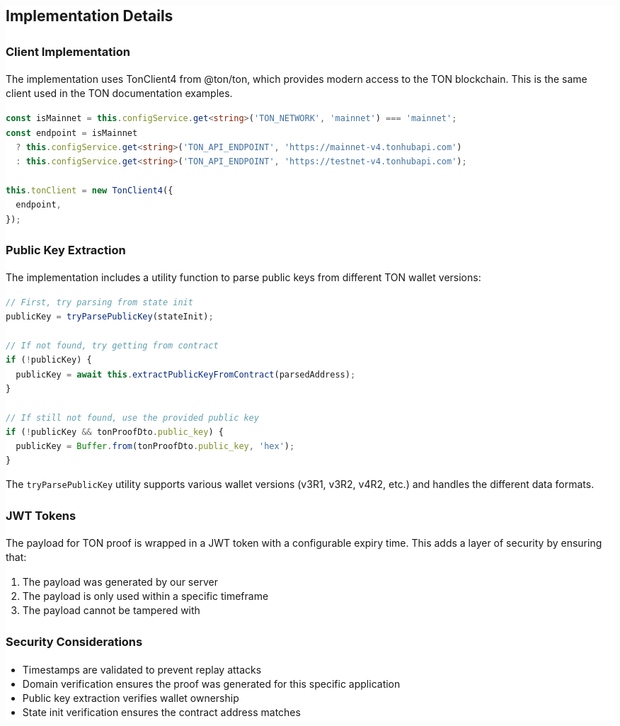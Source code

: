 ## Implementation Details

### Client Implementation

The implementation uses TonClient4 from @ton/ton, which provides modern access to the TON blockchain. This is the same client used in the TON documentation examples.

```typescript
const isMainnet = this.configService.get<string>('TON_NETWORK', 'mainnet') === 'mainnet';
const endpoint = isMainnet 
  ? this.configService.get<string>('TON_API_ENDPOINT', 'https://mainnet-v4.tonhubapi.com')
  : this.configService.get<string>('TON_API_ENDPOINT', 'https://testnet-v4.tonhubapi.com');

this.tonClient = new TonClient4({
  endpoint,
});
```

### Public Key Extraction

The implementation includes a utility function to parse public keys from different TON wallet versions:

```typescript
// First, try parsing from state init
publicKey = tryParsePublicKey(stateInit);

// If not found, try getting from contract
if (!publicKey) {
  publicKey = await this.extractPublicKeyFromContract(parsedAddress);
}

// If still not found, use the provided public key
if (!publicKey && tonProofDto.public_key) {
  publicKey = Buffer.from(tonProofDto.public_key, 'hex');
}
```

The `tryParsePublicKey` utility supports various wallet versions (v3R1, v3R2, v4R2, etc.) and handles the different data formats.

### JWT Tokens

The payload for TON proof is wrapped in a JWT token with a configurable expiry time. This adds a layer of security by ensuring that:

1. The payload was generated by our server
2. The payload is only used within a specific timeframe
3. The payload cannot be tampered with

### Security Considerations

- Timestamps are validated to prevent replay attacks
- Domain verification ensures the proof was generated for this specific application
- Public key extraction verifies wallet ownership
- State init verification ensures the contract address matches
